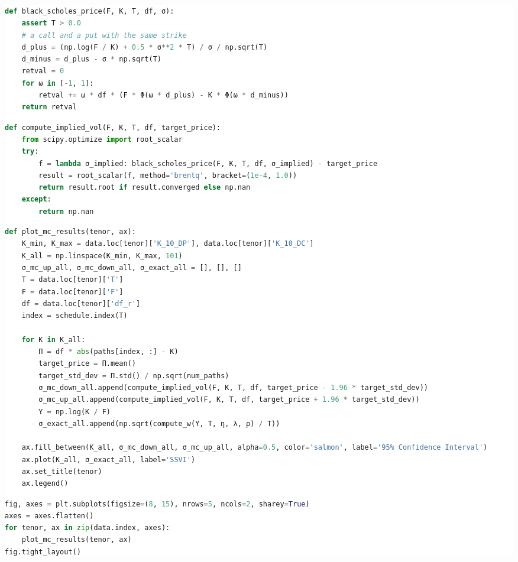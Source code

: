 
```python
def black_scholes_price(F, K, T, df, σ):
    assert T > 0.0
    # a call and a put with the same strike
    d_plus = (np.log(F / K) + 0.5 * σ**2 * T) / σ / np.sqrt(T)
    d_minus = d_plus - σ * np.sqrt(T)
    retval = 0
    for ω in [-1, 1]:
        retval += ω * df * (F * Φ(ω * d_plus) - K * Φ(ω * d_minus))
    return retval
```


```python
def compute_implied_vol(F, K, T, df, target_price):
    from scipy.optimize import root_scalar
    try:
        f = lambda σ_implied: black_scholes_price(F, K, T, df, σ_implied) - target_price
        result = root_scalar(f, method='brentq', bracket=(1e-4, 1.0))
        return result.root if result.converged else np.nan
    except:
        return np.nan
```


```python
def plot_mc_results(tenor, ax):
    K_min, K_max = data.loc[tenor]['K_10_DP'], data.loc[tenor]['K_10_DC']
    K_all = np.linspace(K_min, K_max, 101)
    σ_mc_up_all, σ_mc_down_all, σ_exact_all = [], [], []
    T = data.loc[tenor]['T']
    F = data.loc[tenor]['F']
    df = data.loc[tenor]['df_r']
    index = schedule.index(T) 

    for K in K_all:
        Π = df * abs(paths[index, :] - K)
        target_price = Π.mean()
        target_std_dev = Π.std() / np.sqrt(num_paths)
        σ_mc_down_all.append(compute_implied_vol(F, K, T, df, target_price - 1.96 * target_std_dev))
        σ_mc_up_all.append(compute_implied_vol(F, K, T, df, target_price + 1.96 * target_std_dev))
        Y = np.log(K / F)
        σ_exact_all.append(np.sqrt(compute_w(Y, T, η, λ, ρ) / T))

    ax.fill_between(K_all, σ_mc_down_all, σ_mc_up_all, alpha=0.5, color='salmon', label='95% Confidence Interval')
    ax.plot(K_all, σ_exact_all, label='SSVI')
    ax.set_title(tenor)
    ax.legend()
```


```python
fig, axes = plt.subplots(figsize=(8, 15), nrows=5, ncols=2, sharey=True)
axes = axes.flatten()
for tenor, ax in zip(data.index, axes):
    plot_mc_results(tenor, ax)
fig.tight_layout()
```
